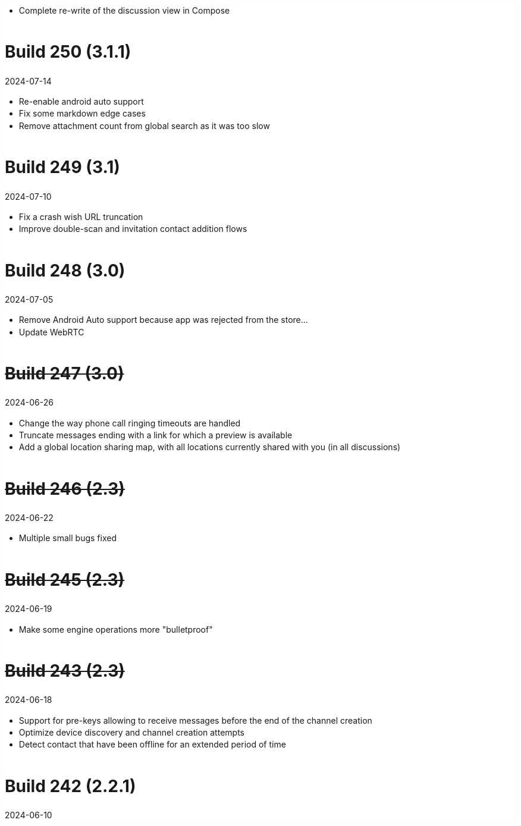 - Complete re-write of the discussion view in Compose

# Build 250 (3.1.1)
2024-07-14

- Re-enable android auto support
- Fix some markdown edge cases
- Remove attachment count from global search as it was too slow

# Build 249 (3.1)
2024-07-10

- Fix a crash wish URL truncation
- Improve double-scan and invitation contact addition flows 

# Build 248 (3.0)
2024-07-05

- Remove Android Auto support because app was rejected from the store...
- Update WebRTC

# ~~Build 247 (3.0)~~
2024-06-26

- Change the way phone call ringing timeouts are handled
- Truncate messages ending with a link for which a preview is available
- Add a global location sharing map, with all locations currently shared with you (in all discussions)

# ~~Build 246 (2.3)~~
2024-06-22

- Multiple small bugs fixed

# ~~Build 245 (2.3)~~
2024-06-19

- Make some engine operations more "bulletproof"

# ~~Build 243 (2.3)~~
2024-06-18

- Support for pre-keys allowing to receive messages before the end of the channel creation
- Optimize device discovery and channel creation attempts
- Detect contact that have been offline for an extended period of time

# Build 242 (2.2.1)
2024-06-10
